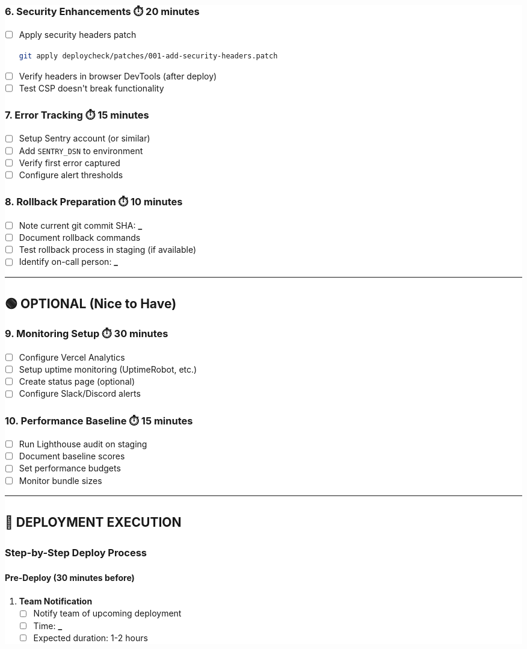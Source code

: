 ### 6. Security Enhancements ⏱️ 20 minutes

- [ ] Apply security headers patch
  ```bash
  git apply deploycheck/patches/001-add-security-headers.patch
  ```
- [ ] Verify headers in browser DevTools (after deploy)
- [ ] Test CSP doesn't break functionality

### 7. Error Tracking ⏱️ 15 minutes

- [ ] Setup Sentry account (or similar)
- [ ] Add `SENTRY_DSN` to environment
- [ ] Verify first error captured
- [ ] Configure alert thresholds

### 8. Rollback Preparation ⏱️ 10 minutes

- [ ] Note current git commit SHA: ******\_******
- [ ] Document rollback commands
- [ ] Test rollback process in staging (if available)
- [ ] Identify on-call person: ******\_******

---

## 🟢 OPTIONAL (Nice to Have)

### 9. Monitoring Setup ⏱️ 30 minutes

- [ ] Configure Vercel Analytics
- [ ] Setup uptime monitoring (UptimeRobot, etc.)
- [ ] Create status page (optional)
- [ ] Configure Slack/Discord alerts

### 10. Performance Baseline ⏱️ 15 minutes

- [ ] Run Lighthouse audit on staging
- [ ] Document baseline scores
- [ ] Set performance budgets
- [ ] Monitor bundle sizes

---

## 🚀 DEPLOYMENT EXECUTION

### Step-by-Step Deploy Process

#### Pre-Deploy (30 minutes before)

1. **Team Notification**
   - [ ] Notify team of upcoming deployment
   - [ ] Time: ******\_******
   - [ ] Expected duration: 1-2 hours
